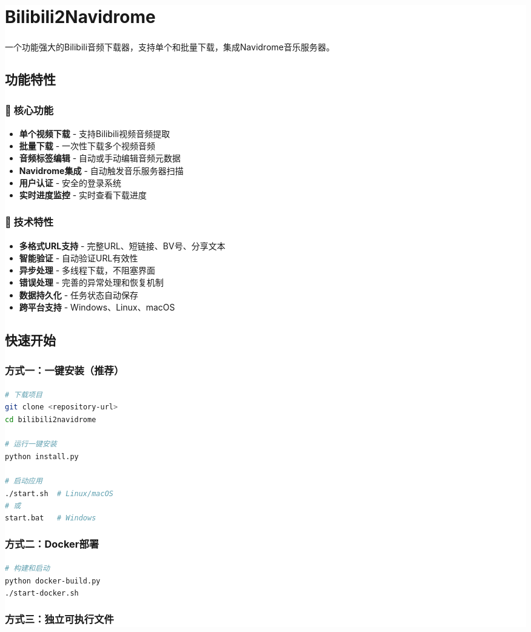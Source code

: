 # Bilibili2Navidrome

一个功能强大的Bilibili音频下载器，支持单个和批量下载，集成Navidrome音乐服务器。

## 功能特性

### 🎵 核心功能
- **单个视频下载** - 支持Bilibili视频音频提取
- **批量下载** - 一次性下载多个视频音频
- **音频标签编辑** - 自动或手动编辑音频元数据
- **Navidrome集成** - 自动触发音乐服务器扫描
- **用户认证** - 安全的登录系统
- **实时进度监控** - 实时查看下载进度

### 🚀 技术特性
- **多格式URL支持** - 完整URL、短链接、BV号、分享文本
- **智能验证** - 自动验证URL有效性
- **异步处理** - 多线程下载，不阻塞界面
- **错误处理** - 完善的异常处理和恢复机制
- **数据持久化** - 任务状态自动保存
- **跨平台支持** - Windows、Linux、macOS

## 快速开始

### 方式一：一键安装（推荐）

```bash
# 下载项目
git clone <repository-url>
cd bilibili2navidrome

# 运行一键安装
python install.py

# 启动应用
./start.sh  # Linux/macOS
# 或
start.bat   # Windows
```

### 方式二：Docker部署

```bash
# 构建和启动
python docker-build.py
./start-docker.sh
```

### 方式三：独立可执行文件
